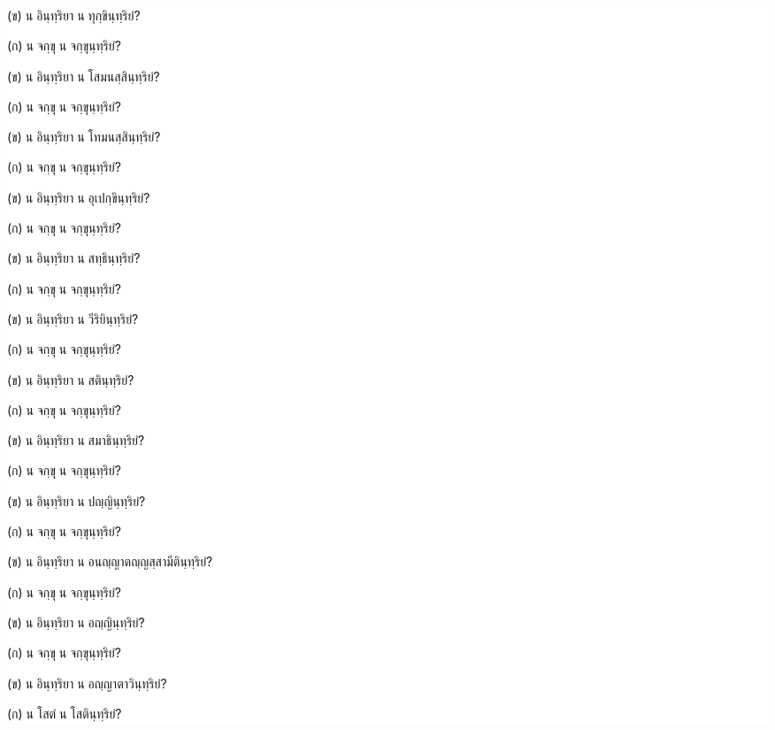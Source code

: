 
<p>(ข) น อินฺทฺริยา น ทุกฺขินฺทฺริยํ?</p>


<p>(ก) น จกฺขุ น จกฺขุนฺทฺริยํ?</p>


<p>(ข) น อินฺทฺริยา น โสมนสฺสินฺทฺริยํ?</p>


<p>(ก) น จกฺขุ น จกฺขุนฺทฺริยํ?</p>


<p>(ข) น อินฺทฺริยา น โทมนสฺสินฺทฺริยํ?</p>


<p>(ก) น จกฺขุ น จกฺขุนฺทฺริยํ?</p>


<p>(ข) น อินฺทฺริยา น อุเปกฺขินฺทฺริยํ?</p>


<p>(ก) น จกฺขุ น จกฺขุนฺทฺริยํ?</p>


<p>(ข) น อินฺทฺริยา น สทฺธินฺทฺริยํ?</p>


<p>(ก) น จกฺขุ น จกฺขุนฺทฺริยํ?</p>


<p>(ข) น อินฺทฺริยา น วีริยินฺทฺริยํ?</p>


<p>(ก) น จกฺขุ น จกฺขุนฺทฺริยํ?</p>


<p>(ข) น อินฺทฺริยา น  สตินฺทฺริยํ?</p>


<p>(ก) น จกฺขุ น จกฺขุนฺทฺริยํ?</p>


<p>(ข) น อินฺทฺริยา น สมาธินฺทฺริยํ?</p>


<p>(ก) น จกฺขุ น จกฺขุนฺทฺริยํ?</p>


<p>(ข) น อินฺทฺริยา น ปญฺญินฺทฺริยํ?</p>


<p>(ก) น จกฺขุ น จกฺขุนฺทฺริยํ?</p>


<p>(ข) น อินฺทฺริยา น อนญฺญาตญฺญสฺสามีตินฺทฺริยํ?</p>


<p>(ก) น จกฺขุ น จกฺขุนฺทฺริยํ?</p>


<p>(ข) น อินฺทฺริยา น อญฺญินฺทฺริยํ?</p>


<p>(ก) น จกฺขุ น จกฺขุนฺทฺริยํ?</p>


<p>(ข) น อินฺทฺริยา น อญฺญาตาวินฺทฺริยํ?</p>


<p> (ก) น  โสตํ น โสตินฺทฺริยํ?</p>

